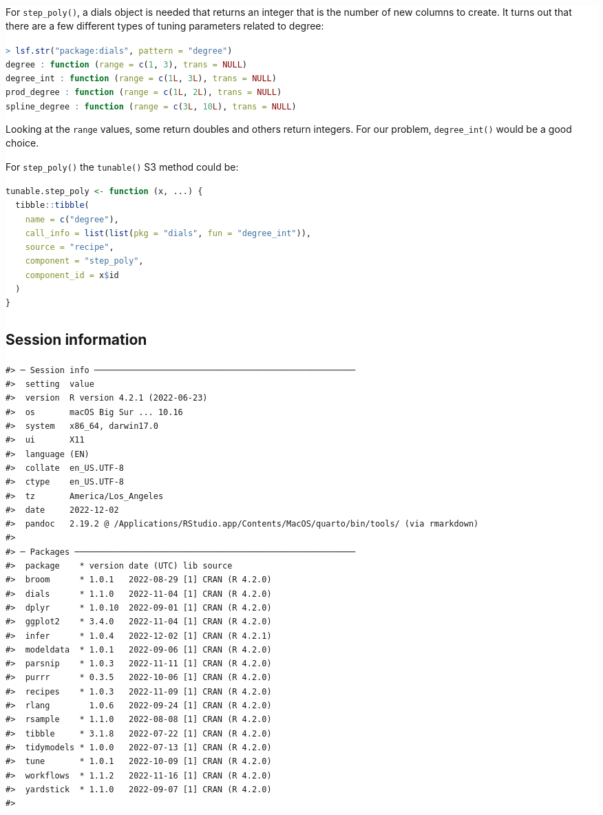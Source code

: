 For `step_poly()`, a dials object is needed that returns an integer that is the number of new columns to create. It turns out that there are a few different types of tuning parameters related to degree: 

```r
> lsf.str("package:dials", pattern = "degree")
degree : function (range = c(1, 3), trans = NULL)  
degree_int : function (range = c(1L, 3L), trans = NULL)  
prod_degree : function (range = c(1L, 2L), trans = NULL)  
spline_degree : function (range = c(3L, 10L), trans = NULL)  
```

Looking at the `range` values, some return doubles and others return integers. For our problem, `degree_int()` would be a good choice. 

For `step_poly()` the `tunable()` S3 method could be: 


```r
tunable.step_poly <- function (x, ...) {
  tibble::tibble(
    name = c("degree"),
    call_info = list(list(pkg = "dials", fun = "degree_int")),
    source = "recipe",
    component = "step_poly",
    component_id = x$id
  )
}
```


## Session information


```
#> ─ Session info ─────────────────────────────────────────────────────
#>  setting  value
#>  version  R version 4.2.1 (2022-06-23)
#>  os       macOS Big Sur ... 10.16
#>  system   x86_64, darwin17.0
#>  ui       X11
#>  language (EN)
#>  collate  en_US.UTF-8
#>  ctype    en_US.UTF-8
#>  tz       America/Los_Angeles
#>  date     2022-12-02
#>  pandoc   2.19.2 @ /Applications/RStudio.app/Contents/MacOS/quarto/bin/tools/ (via rmarkdown)
#> 
#> ─ Packages ─────────────────────────────────────────────────────────
#>  package    * version date (UTC) lib source
#>  broom      * 1.0.1   2022-08-29 [1] CRAN (R 4.2.0)
#>  dials      * 1.1.0   2022-11-04 [1] CRAN (R 4.2.0)
#>  dplyr      * 1.0.10  2022-09-01 [1] CRAN (R 4.2.0)
#>  ggplot2    * 3.4.0   2022-11-04 [1] CRAN (R 4.2.0)
#>  infer      * 1.0.4   2022-12-02 [1] CRAN (R 4.2.1)
#>  modeldata  * 1.0.1   2022-09-06 [1] CRAN (R 4.2.0)
#>  parsnip    * 1.0.3   2022-11-11 [1] CRAN (R 4.2.0)
#>  purrr      * 0.3.5   2022-10-06 [1] CRAN (R 4.2.0)
#>  recipes    * 1.0.3   2022-11-09 [1] CRAN (R 4.2.0)
#>  rlang        1.0.6   2022-09-24 [1] CRAN (R 4.2.0)
#>  rsample    * 1.1.0   2022-08-08 [1] CRAN (R 4.2.0)
#>  tibble     * 3.1.8   2022-07-22 [1] CRAN (R 4.2.0)
#>  tidymodels * 1.0.0   2022-07-13 [1] CRAN (R 4.2.0)
#>  tune       * 1.0.1   2022-10-09 [1] CRAN (R 4.2.0)
#>  workflows  * 1.1.2   2022-11-16 [1] CRAN (R 4.2.0)
#>  yardstick  * 1.1.0   2022-09-07 [1] CRAN (R 4.2.0)
#> 
```